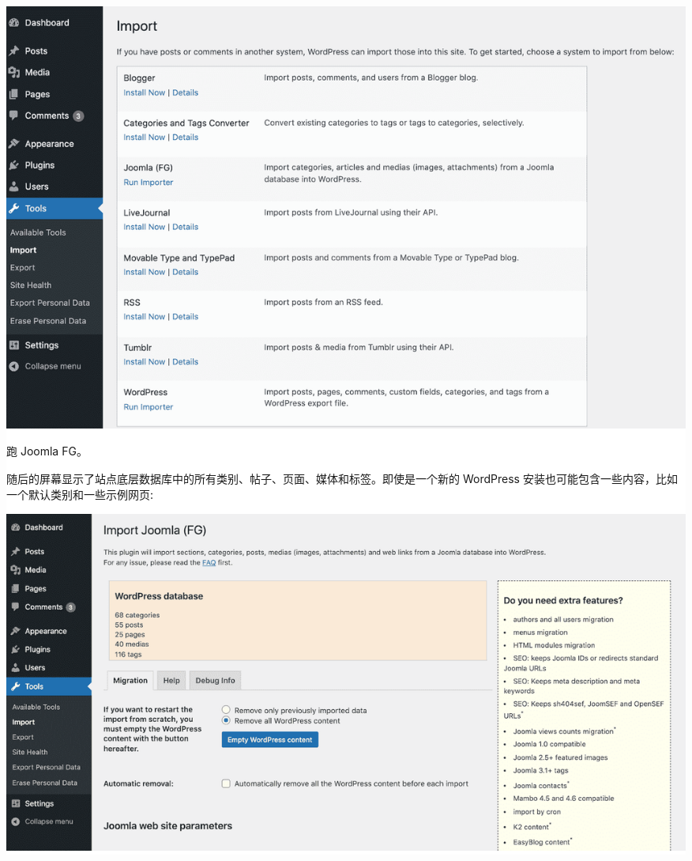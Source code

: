 ![Run Joomla FG](img/bae248821bc25b1506af5bb7c3c7d9b0.png)

跑 Joomla FG。





随后的屏幕显示了站点底层数据库中的所有类别、帖子、页面、媒体和标签。即使是一个新的 WordPress 安装也可能包含一些内容，比如一个默认类别和一些示例网页:



![Import Joomla FG settings page](img/9690c8f2c97a9ec635abb2b0cfebeeb6.png)
